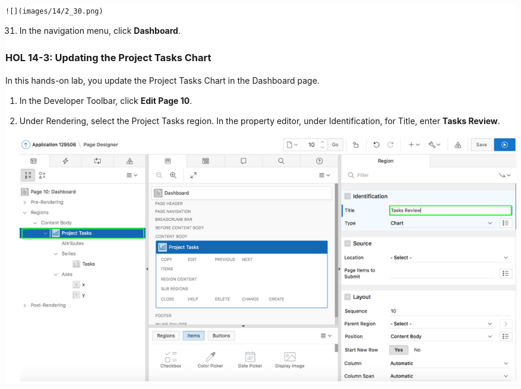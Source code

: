     ![](images/14/2_30.png)

31.	In the navigation menu, click **Dashboard**.

### HOL 14-3: Updating the Project Tasks Chart

In this hands-on lab, you update the Project Tasks Chart in the Dashboard page.

1.	In the Developer Toolbar, click **Edit Page 10**.

2.	Under Rendering, select the Project Tasks region. 
    In the property editor, under Identification, for Title, enter **Tasks Review**.

    ![](images/14/3_2.png)
